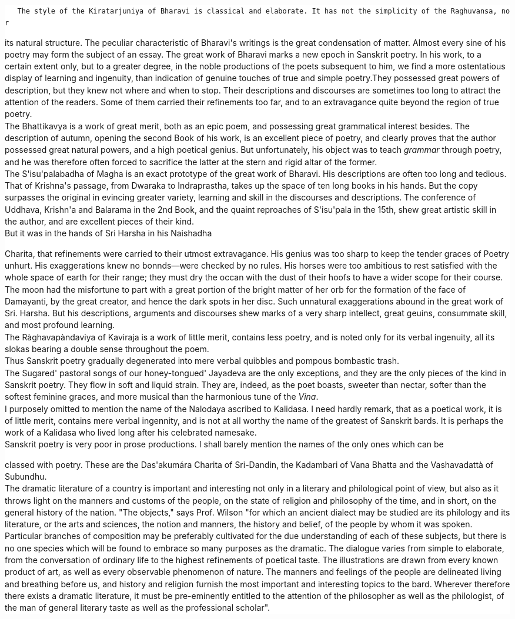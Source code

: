       The style of the Kiratarjuniya of Bharavi is classical and elaborate. It has not the simplicity of the Raghuvansa, nor

its natural structure. The peculiar characteristic of Bharavi's writings is the great condensation of matter. Almost every sine of his poetry may form the subject of an essay. The great work of Bharavi marks a new epoch in Sanskrit poetry. In his work, to a certain extent only, but to a greater degree, in the noble productions of the poets subsequent to him, we find a more ostentatious display of learning and ingenuity, than indication of genuine touches of true and simple poetry.They possessed great powers of description, but they knew not where and when to stop. Their descriptions and discourses are sometimes too long to attract the attention of the readers. Some of them carried their refinements too far, and to an extravagance quite beyond the region of true poetry.  
     The Bhattikavya is a work of great merit, both as an epic poem, and possessing great grammatical interest besides. The description of autumn, opening the second Book of his work, is an excellent piece of poetry, and clearly proves that the author possessed great natural powers, and a high poetical genius. But unfortunately, his object was to teach *grammar* through poetry, and he was therefore often forced to sacrifice the latter at the stern and rigid altar of the former.   
    The S'isu'palabadha of Magha is an exact prototype of the great work of Bharavi. His descriptions are often too long and tedious. That of Krishna's passage, from Dwaraka to Indraprastha, takes up the space of ten long books in his hands. But the copy surpasses the original in evincing greater variety, learning and skill in the discourses and descriptions. The conference of Uddhava, Krishn'a and Balarama in the 2nd Book, and the quaint reproaches of S'isu'pala in the 15th, shew great artistic skill in the author, and are excellent pieces of their kind.  
     But it was in the hands of Sri Harsha in his Naishadha

Charita, that refinements were carried to their utmost extravagance. His genius was too sharp to keep the tender graces of Poetry unhurt. His exaggerations knew no bonnds—were checked by no rules. His horses were too ambitious to rest satisfied with the whole space of earth for their range; they must dry the occan with the dust of their hoofs to have a wider scope for their course. The moon had the misfortune to part with a great portion of the bright matter of her orb for the formation of the face of Damayanti, by the great creator, and hence the dark spots in her disc. Such unnatural exaggerations abound in the great work of Sri. Harsha. But his descriptions, arguments and discourses shew marks of a very sharp intellect, great geuins, consummate skill, and most profound learning.  
  The Ràghavapàndaviya of Kaviraja is a work of little merit, contains less poetry, and is noted only for its verbal ingenuity, all its slokas bearing a double sense throughout the poem.  
  Thus Sanskrit poetry gradually degenerated into mere verbal quibbles and pompous bombastic trash.  
  The Sugared' pastoral songs of our honey-tongued' Jayadeva are the only exceptions, and they are the only pieces of the kind in Sanskrit poetry. They flow in soft and liquid strain. They are, indeed, as the poet boasts, sweeter than nectar, softer than the softest feminine graces, and more musical than the harmonious tune of the *Vina*.  
  I purposely omitted to mention the name of the Nalodaya ascribed to Kalidasa. I need hardly remark, that as a poetical work, it is of little merit, contains mere verbal ingennity, and is not at all worthy the name of the greatest of Sanskrit bards. It is perhaps the work of a Kalidasa who lived long after his celebrated namesake.  
  Sanskrit poetry is very poor in prose productions. I shall barely mention the names of the only ones which can be

classed with poetry. These are the Das'akumára Charita of Sri-Dandin, the Kadambari of Vana Bhatta and the Vashavadattà of Subundhu.  
  The dramatic literature of a country is important and interesting not only in a literary and philological point of view, but also as it throws light on the manners and customs of the people, on the state of religion and philosophy of the time, and in short, on the general history of the nation. "The objects," says Prof. Wilson "for which an ancient dialect may be studied are its philology and its literature, or the arts and sciences, the notion and manners, the history and belief, of the people by whom it was spoken. Particular branches of composition may be preferably cultivated for the due understanding of each of these subjects, but there is no one species which will be found to embrace so many purposes as the dramatic. The dialogue varies from simple to elaborate, from the conversation of ordinary life to the highest refinements of poetical taste. The illustrations are drawn from every known product of art, as well as every observable phenomenon of nature. The manners and feelings of the people are delineated living and breathing before us, and history and religion furnish the most important and interesting topics to the bard. Wherever therefore there exists a dramatic literature, it must be pre-eminently entitled to the attention of the philosopher as well as the philologist, of the man of general literary taste as well as the professional scholar".  